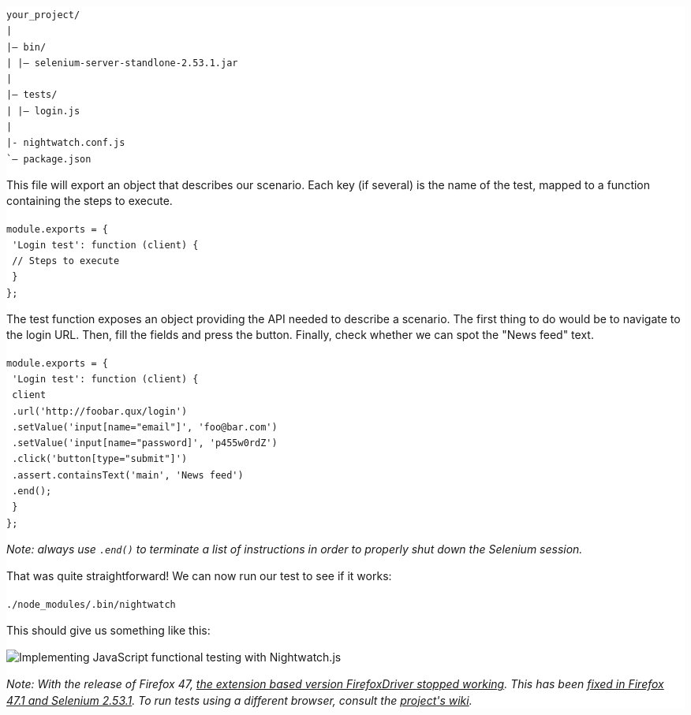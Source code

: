 ```
your_project/
|
|– bin/
| |– selenium-server-standlone-2.53.1.jar
|
|– tests/
| |– login.js
|
|- nightwatch.conf.js
`– package.json
```

This file will export an object that describes our scenario. Each key (if several) is the name of the test, mapped to a function containing the steps to execute.

```
module.exports = {
 'Login test': function (client) {
 // Steps to execute
 }
};
```

The test function exposes an object providing the API needed to describe a scenario. The first thing to do would be to navigate to the login URL. Then, fill the fields and press the button. Finally, check whether we can spot the "News feed" text.

```
module.exports = {
 'Login test': function (client) {
 client
 .url('http://foobar.qux/login')
 .setValue('input[name="email"]', 'foo@bar.com')
 .setValue('input[name="password]', 'p455w0rdZ')
 .click('button[type="submit"]')
 .assert.containsText('main', 'News feed')
 .end();
 }
};
```

_Note: always use `.end()` to terminate a list of instructions in order to properly shut down the Selenium session._

That was quite straightforward! We can now run our test to see if it works:

```
./node_modules/.bin/nightwatch
```

This should give us something like this:

![Implementing JavaScript functional testing with Nightwatch.js](https://dab1nmslvvntp.cloudfront.net/wp-content/uploads/2016/07/1469386795login-test-with-nightwatch-js.png)

_Note: With the release of Firefox 47, [the extension based version FirefoxDriver stopped working](http://www.theautomatedtester.co.uk/blog/2016/selenium-webdriver-and-firefox-47.html). This has been [fixed in Firefox 47.1 and Selenium 2.53.1](https://github.com/eviltester/startUsingSeleniumWebDriver). To run tests using a different browser, consult the [project's wiki](https://github.com/nightwatchjs/nightwatch/wiki)._
